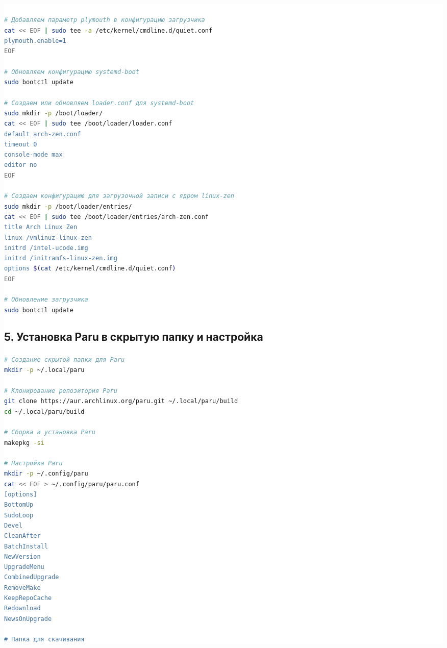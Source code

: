```bash

# Добавляем параметр plymouth в конфигурацию загрузчика
cat << EOF | sudo tee -a /etc/kernel/cmdline.d/quiet.conf
plymouth.enable=1
EOF

# Обновляем конфигурацию systemd-boot
sudo bootctl update

# Создаем или обновляем loader.conf для systemd-boot
sudo mkdir -p /boot/loader/
cat << EOF | sudo tee /boot/loader/loader.conf
default arch-zen.conf
timeout 0
console-mode max
editor no
EOF

# Создаем конфигурацию для загрузочной записи с ядром linux-zen
sudo mkdir -p /boot/loader/entries/
cat << EOF | sudo tee /boot/loader/entries/arch-zen.conf
title Arch Linux Zen
linux /vmlinuz-linux-zen
initrd /intel-ucode.img
initrd /initramfs-linux-zen.img
options $(cat /etc/kernel/cmdline.d/quiet.conf)
EOF

# Обновление загрузчика
sudo bootctl update
```

## 5. Установка Paru в скрытую папку и настройка

```bash
# Создание скрытой папки для Paru
mkdir -p ~/.local/paru

# Клонирование репозитория Paru
git clone https://aur.archlinux.org/paru.git ~/.local/paru/build
cd ~/.local/paru/build

# Сборка и установка Paru
makepkg -si

# Настройка Paru
mkdir -p ~/.config/paru
cat << EOF > ~/.config/paru/paru.conf
[options]
BottomUp
SudoLoop
Devel
CleanAfter
BatchInstall
NewVersion
UpgradeMenu
CombinedUpgrade
RemoveMake
KeepRepoCache
Redownload 
NewsOnUpgrade

# Папка для скачивания
```